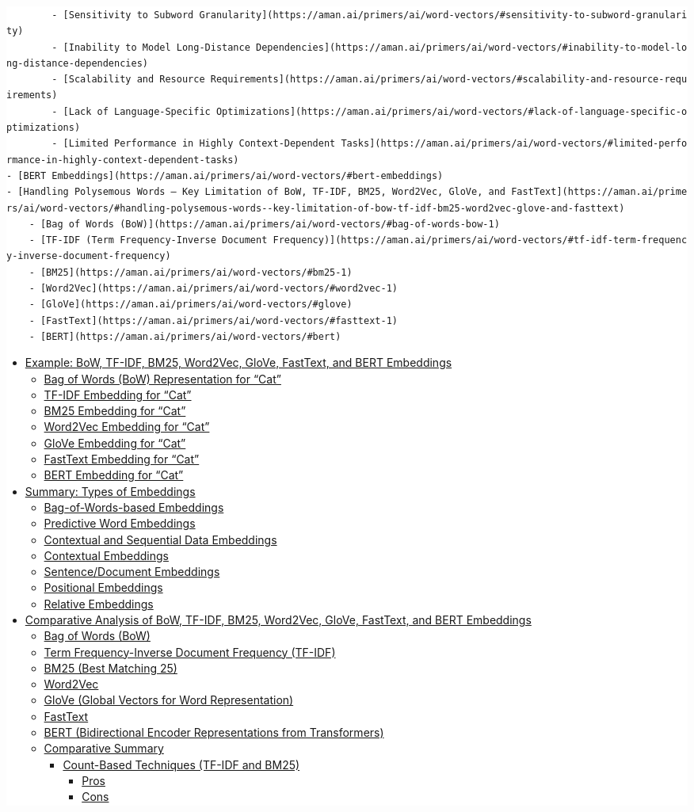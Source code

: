             - [Sensitivity to Subword Granularity](https://aman.ai/primers/ai/word-vectors/#sensitivity-to-subword-granularity)
            - [Inability to Model Long-Distance Dependencies](https://aman.ai/primers/ai/word-vectors/#inability-to-model-long-distance-dependencies)
            - [Scalability and Resource Requirements](https://aman.ai/primers/ai/word-vectors/#scalability-and-resource-requirements)
            - [Lack of Language-Specific Optimizations](https://aman.ai/primers/ai/word-vectors/#lack-of-language-specific-optimizations)
            - [Limited Performance in Highly Context-Dependent Tasks](https://aman.ai/primers/ai/word-vectors/#limited-performance-in-highly-context-dependent-tasks)
    - [BERT Embeddings](https://aman.ai/primers/ai/word-vectors/#bert-embeddings)
    - [Handling Polysemous Words – Key Limitation of BoW, TF-IDF, BM25, Word2Vec, GloVe, and FastText](https://aman.ai/primers/ai/word-vectors/#handling-polysemous-words--key-limitation-of-bow-tf-idf-bm25-word2vec-glove-and-fasttext)
        - [Bag of Words (BoW)](https://aman.ai/primers/ai/word-vectors/#bag-of-words-bow-1)
        - [TF-IDF (Term Frequency-Inverse Document Frequency)](https://aman.ai/primers/ai/word-vectors/#tf-idf-term-frequency-inverse-document-frequency)
        - [BM25](https://aman.ai/primers/ai/word-vectors/#bm25-1)
        - [Word2Vec](https://aman.ai/primers/ai/word-vectors/#word2vec-1)
        - [GloVe](https://aman.ai/primers/ai/word-vectors/#glove)
        - [FastText](https://aman.ai/primers/ai/word-vectors/#fasttext-1)
        - [BERT](https://aman.ai/primers/ai/word-vectors/#bert)
- [Example: BoW, TF-IDF, BM25, Word2Vec, GloVe, FastText, and BERT Embeddings](https://aman.ai/primers/ai/word-vectors/#example-bow-tf-idf-bm25-word2vec-glove-fasttext-and-bert-embeddings)
    - [Bag of Words (BoW) Representation for “Cat”](https://aman.ai/primers/ai/word-vectors/#bag-of-words-bow-representation-for-cat)
    - [TF-IDF Embedding for “Cat”](https://aman.ai/primers/ai/word-vectors/#tf-idf-embedding-for-cat)
    - [BM25 Embedding for “Cat”](https://aman.ai/primers/ai/word-vectors/#bm25-embedding-for-cat)
    - [Word2Vec Embedding for “Cat”](https://aman.ai/primers/ai/word-vectors/#word2vec-embedding-for-cat)
    - [GloVe Embedding for “Cat”](https://aman.ai/primers/ai/word-vectors/#glove-embedding-for-cat)
    - [FastText Embedding for “Cat”](https://aman.ai/primers/ai/word-vectors/#fasttext-embedding-for-cat)
    - [BERT Embedding for “Cat”](https://aman.ai/primers/ai/word-vectors/#bert-embedding-for-cat)
- [Summary: Types of Embeddings](https://aman.ai/primers/ai/word-vectors/#summary-types-of-embeddings)
    - [Bag-of-Words-based Embeddings](https://aman.ai/primers/ai/word-vectors/#bag-of-words-based-embeddings)
    - [Predictive Word Embeddings](https://aman.ai/primers/ai/word-vectors/#predictive-word-embeddings)
    - [Contextual and Sequential Data Embeddings](https://aman.ai/primers/ai/word-vectors/#contextual-and-sequential-data-embeddings)
    - [Contextual Embeddings](https://aman.ai/primers/ai/word-vectors/#contextual-embeddings)
    - [Sentence/Document Embeddings](https://aman.ai/primers/ai/word-vectors/#sentencedocument-embeddings)
    - [Positional Embeddings](https://aman.ai/primers/ai/word-vectors/#positional-embeddings)
    - [Relative Embeddings](https://aman.ai/primers/ai/word-vectors/#relative-embeddings)
- [Comparative Analysis of BoW, TF-IDF, BM25, Word2Vec, GloVe, FastText, and BERT Embeddings](https://aman.ai/primers/ai/word-vectors/#comparative-analysis-of-bow-tf-idf-bm25-word2vec-glove-fasttext-and-bert-embeddings)
    - [Bag of Words (BoW)](https://aman.ai/primers/ai/word-vectors/#bag-of-words-bow-2)
    - [Term Frequency-Inverse Document Frequency (TF-IDF)](https://aman.ai/primers/ai/word-vectors/#term-frequency-inverse-document-frequency-tf-idf-1)
    - [BM25 (Best Matching 25)](https://aman.ai/primers/ai/word-vectors/#bm25-best-matching-25)
    - [Word2Vec](https://aman.ai/primers/ai/word-vectors/#word2vec-2)
    - [GloVe (Global Vectors for Word Representation)](https://aman.ai/primers/ai/word-vectors/#glove-global-vectors-for-word-representation)
    - [FastText](https://aman.ai/primers/ai/word-vectors/#fasttext-2)
    - [BERT (Bidirectional Encoder Representations from Transformers)](https://aman.ai/primers/ai/word-vectors/#bert-bidirectional-encoder-representations-from-transformers)
    - [Comparative Summary](https://aman.ai/primers/ai/word-vectors/#comparative-summary)
        - [Count-Based Techniques (TF-IDF and BM25)](https://aman.ai/primers/ai/word-vectors/#count-based-techniques-tf-idf-and-bm25)
            - [Pros](https://aman.ai/primers/ai/word-vectors/#pros)
            - [Cons](https://aman.ai/primers/ai/word-vectors/#cons)